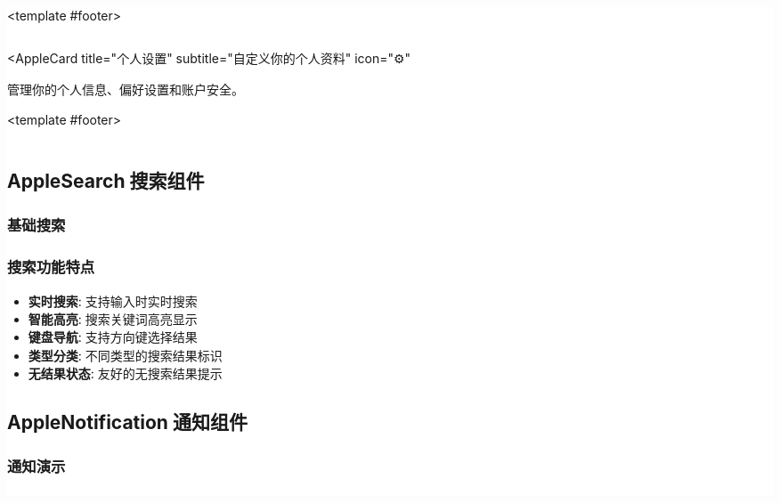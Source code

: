   <template #footer>
    <div style="display: flex; gap: 8px;">
      <AppleButton size="small" variant="outline" text="查看报告" />
      <AppleButton size="small" variant="ghost" text="导出数据" />
    </div>
  </template>
</AppleCard>

<AppleCard 
  title="个人设置" 
  subtitle="自定义你的个人资料"
  icon="⚙️"
>
  管理你的个人信息、偏好设置和账户安全。

  <template #footer>
    <div style="display: flex; gap: 8px;">
      <AppleButton size="small" variant="secondary" text="编辑资料" />
      <AppleButton size="small" variant="danger" text="删除账户" />
    </div>
  </template>
</AppleCard>

</div>

## AppleSearch 搜索组件

### 基础搜索

<div style="margin: 20px 0;">
  <AppleSearch
    placeholder="搜索博客、项目或工具..."
    :results="searchDemoResults"
    @search="handleDemoSearch"
    @select="handleDemoSelect"
  />
</div>

### 搜索功能特点

- **实时搜索**: 支持输入时实时搜索
- **智能高亮**: 搜索关键词高亮显示
- **键盘导航**: 支持方向键选择结果
- **类型分类**: 不同类型的搜索结果标识
- **无结果状态**: 友好的无搜索结果提示

## AppleNotification 通知组件

### 通知演示

<div style="display: grid; grid-template-columns: repeat(auto-fit, minmax(200px, 1fr)); gap: 12px; margin: 20px 0;">
  <AppleButton variant="primary" text="成功通知" @click="showDemoSuccess" />
  <AppleButton variant="secondary" text="信息通知" @click="showDemoInfo" />
  <AppleButton variant="outline" text="警告通知" @click="showDemoWarning" />
  <AppleButton variant="danger" text="错误通知" @click="showDemoError" />
</div>
